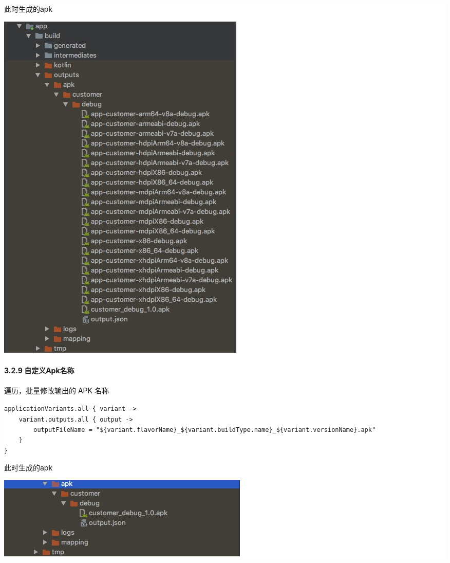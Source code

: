 此时生成的apk

![image](gradle/image/gradle06.png)

#### 3.2.9 自定义Apk名称
遍历，批量修改输出的 APK 名称

```
applicationVariants.all { variant ->
    variant.outputs.all { output ->
        outputFileName = "${variant.flavorName}_${variant.buildType.name}_${variant.versionName}.apk"
    }
}
```
此时生成的apk

![image](gradle/image/gradle07.png)
